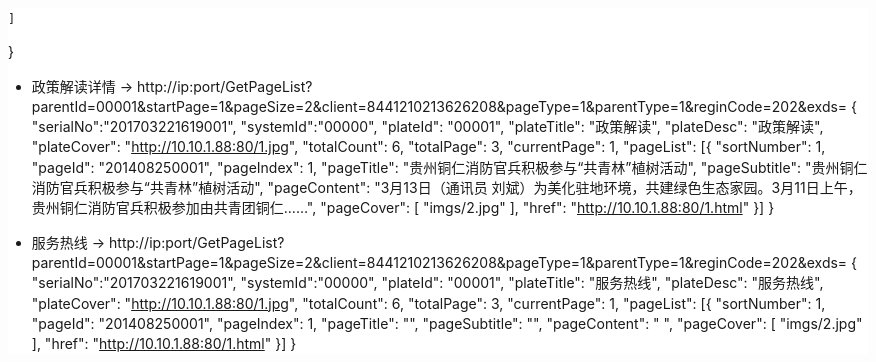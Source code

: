 	]
}

- 政策解读详情 -> http://ip:port/GetPageList?parentId=00001&startPage=1&pageSize=2&client=8441210213626208&pageType=1&parentType=1&reginCode=202&exds=
{
	"serialNo":"201703221619001",
	"systemId":"00000",
	"plateId": "00001",
	"plateTitle": "政策解读",
	"plateDesc": "政策解读",
	"plateCover": "http://10.10.1.88:80/1.jpg",
	"totalCount": 6,
	"totalPage": 3,
	"currentPage": 1,
	"pageList": [{
		"sortNumber": 1,
		"pageId": "201408250001",
		"pageIndex": 1,
		"pageTitle": "贵州铜仁消防官兵积极参与“共青林”植树活动",
		"pageSubtitle": "贵州铜仁消防官兵积极参与“共青林”植树活动",
		"pageContent": "3月13日（通讯员 刘斌）为美化驻地环境，共建绿色生态家园。3月11日上午，贵州铜仁消防官兵积极参加由共青团铜仁……",
		"pageCover": [
			"imgs/2.jpg"
		],
		"href": "http://10.10.1.88:80/1.html"
	}]
}

- 服务热线 -> http://ip:port/GetPageList?parentId=00001&startPage=1&pageSize=2&client=8441210213626208&pageType=1&parentType=1&reginCode=202&exds=
{
	"serialNo":"201703221619001",
	"systemId":"00000",
	"plateId": "00001",
	"plateTitle": "服务热线",
	"plateDesc": "服务热线",
	"plateCover": "http://10.10.1.88:80/1.jpg",
	"totalCount": 6,
	"totalPage": 3,
	"currentPage": 1,
	"pageList": [{
		"sortNumber": 1,
		"pageId": "201408250001",
		"pageIndex": 1,
		"pageTitle": "",
		"pageSubtitle": "",
		"pageContent": " ",
		"pageCover": [
			"imgs/2.jpg"
		],
		"href": "http://10.10.1.88:80/1.html"
	}]
}
